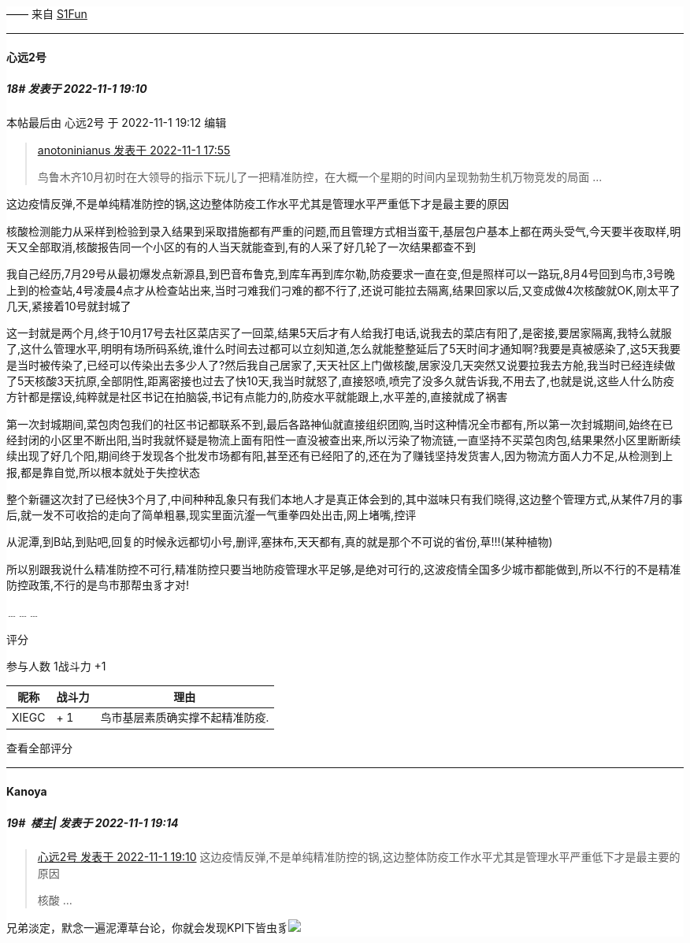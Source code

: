 —— 来自 [S1Fun](https://s1fun.koalcat.com)

*****

####  心远2号  
##### 18#       发表于 2022-11-1 19:10

 本帖最后由 心远2号 于 2022-11-1 19:12 编辑 
<blockquote><a href="httphttps://bbs.saraba1st.com/2b/forum.php?mod=redirect&amp;goto=findpost&amp;pid=58226756&amp;ptid=2102665" target="_blank">anotoninianus 发表于 2022-11-1 17:55</a>

鸟鲁木齐10月初时在大领导的指示下玩儿了一把精准防控，在大概一个星期的时间内呈现勃勃生机万物竞发的局面 ...</blockquote>
这边疫情反弹,不是单纯精准防控的锅,这边整体防疫工作水平尤其是管理水平严重低下才是最主要的原因

核酸检测能力从采样到检验到录入结果到采取措施都有严重的问题,而且管理方式相当蛮干,基层包户基本上都在两头受气,今天要半夜取样,明天又全部取消,核酸报告同一个小区的有的人当天就能查到,有的人采了好几轮了一次结果都查不到

我自己经历,7月29号从最初爆发点新源县,到巴音布鲁克,到库车再到库尔勒,防疫要求一直在变,但是照样可以一路玩,8月4号回到鸟市,3号晚上到的检查站,4号凌晨4点才从检查站出来,当时刁难我们刁难的都不行了,还说可能拉去隔离,结果回家以后,又变成做4次核酸就OK,刚太平了几天,紧接着10号就封城了

这一封就是两个月,终于10月17号去社区菜店买了一回菜,结果5天后才有人给我打电话,说我去的菜店有阳了,是密接,要居家隔离,我特么就服了,这什么管理水平,明明有场所码系统,谁什么时间去过都可以立刻知道,怎么就能整整延后了5天时间才通知啊?我要是真被感染了,这5天我要是当时被传染了,已经可以传染出去多少人了?然后我自己居家了,天天社区上门做核酸,居家没几天突然又说要拉我去方舱,我当时已经连续做了5天核酸3天抗原,全部阴性,距离密接也过去了快10天,我当时就怒了,直接怒喷,喷完了没多久就告诉我,不用去了,也就是说,这些人什么防疫方针都是摆设,纯粹就是社区书记在拍脑袋,书记有点能力的,防疫水平就能跟上,水平差的,直接就成了祸害

第一次封城期间,菜包肉包我们的社区书记都联系不到,最后各路神仙就直接组织团购,当时这种情况全市都有,所以第一次封城期间,始终在已经封闭的小区里不断出阳,当时我就怀疑是物流上面有阳性一直没被查出来,所以污染了物流链,一直坚持不买菜包肉包,结果果然小区里断断续续出现了好几个阳,期间终于发现各个批发市场都有阳,甚至还有已经阳了的,还在为了赚钱坚持发货害人,因为物流方面人力不足,从检测到上报,都是靠自觉,所以根本就处于失控状态

整个新疆这次封了已经快3个月了,中间种种乱象只有我们本地人才是真正体会到的,其中滋味只有我们晓得,这边整个管理方式,从某件7月的事后,就一发不可收拾的走向了简单粗暴,现实里面沆瀣一气重拳四处出击,网上堵嘴,控评

从泥潭,到B站,到贴吧,回复的时候永远都切小号,删评,塞抹布,天天都有,真的就是那个不可说的省份,草!!!(某种植物)

所以别跟我说什么精准防控不可行,精准防控只要当地防疫管理水平足够,是绝对可行的,这波疫情全国多少城市都能做到,所以不行的不是精准防控政策,不行的是鸟市那帮虫豸才对!

﹍﹍﹍

评分

 参与人数 1战斗力 +1

|昵称|战斗力|理由|
|----|---|---|
| XIEGC| + 1|鸟市基层素质确实撑不起精准防疫.|

查看全部评分

*****

####  Kanoya  
##### 19#         楼主| 发表于 2022-11-1 19:14

<blockquote><a href="httphttps://bbs.saraba1st.com/2b/forum.php?mod=redirect&amp;goto=findpost&amp;pid=58227966&amp;ptid=2102665" target="_blank">心远2号 发表于 2022-11-1 19:10</a>
这边疫情反弹,不是单纯精准防控的锅,这边整体防疫工作水平尤其是管理水平严重低下才是最主要的原因

核酸 ...</blockquote>
兄弟淡定，默念一遍泥潭草台论，你就会发现KPI下皆虫豸<img src="https://static.saraba1st.com/image/smiley/face2017/067.png" referrerpolicy="no-referrer">
